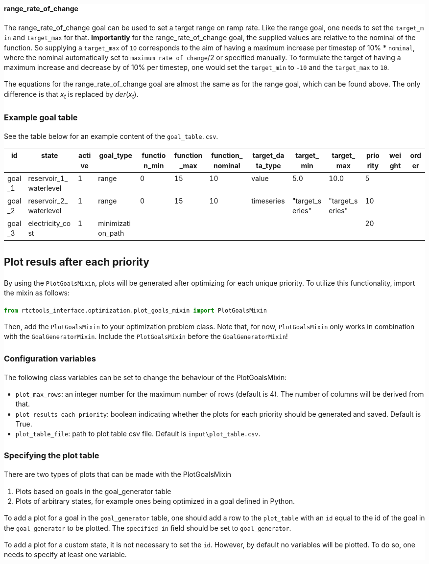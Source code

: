 
#### range_rate_of_change
The range_rate_of_change goal can be used to set a target range on ramp rate. Like the range goal, one needs to set the `target_min` and `target_max` for that. **Importantly** for the range_rate_of_change goal, the supplied values are relative to the nominal of the function. So supplying a `target_max` of `10` corresponds to the aim of having a maximum increase per timestep of 10% * `nominal`, where the nominal automatically set to `maximum rate of change`/2 or specified manually. To formulate the target of having a maximum increase and decrease by of 10% per timestep, one would set the `target_min` to `-10` and the `target_max` to `10`.

The equations for the range_rate_of_change goal are almost the same as for the range goal, which can be found above. The only difference is that $x_t$ is replaced by $der(x_t)$.

### Example goal table
See the table below for an example content of the `goal_table.csv`.

| id     | state | active | goal_type    | function_min | function_max | function_nominal | target_data_type | target_min | target_max | priority | weight | order |
|--------|-------|--------|--------------|--------------|--------------|------------------|------------------|------------|------------|----------|--------|-------|
| goal_1 | reservoir_1_waterlevel     | 1      | range        | 0            | 15           | 10               | value            | 5.0        | 10.0       | 5       |        |       |
| goal_2 | reservoir_2_waterlevel     | 1      | range        | 0            | 15           | 10               | timeseries            | "target_series"        | "target_series"       | 10       |        |       |
| goal_3 | electricity_cost     | 1      | minimization_path |              |              |                  |                  |            |            | 20       |        |       |

## Plot resuls after each priority
By using the `PlotGoalsMixin`, plots will be generated after optimizing for each unique priority. To utilize this functionality, import the mixin as follows:
```python
from rtctools_interface.optimization.plot_goals_mixin import PlotGoalsMixin
```
Then, add the `PlotGoalsMixin` to your optimization problem class. Note that, for now, `PlotGoalsMixin` only works in combination with the `GoalGeneratorMixin`. Include the `PlotGoalsMixin` before the `GoalGeneratorMixin`!

### Configuration variables
The following class variables can be set to change the behaviour of the PlotGoalsMixin:
- `plot_max_rows`: an integer number for the maximum number of rows (default is 4). The number of columns will be derived from that.
- `plot_results_each_priority`: boolean indicating whether the plots for each priority should be generated and saved. Default is True.
- `plot_table_file`: path to plot table csv file. Default is `input\plot_table.csv`.

### Specifying the plot table
There are two types of plots that can be made with the PlotGoalsMixin
1. Plots based on goals in the goal_generator table
2. Plots of arbitrary states, for example ones being optimized in a goal defined in Python.

To add a plot for a goal in the `goal_generator` table, one should add a row to the `plot_table` with an `id` equal to the id of the goal in the `goal_generator` to be plotted. The `specified_in` field should be set to `goal_generator`.

To add a plot for a custom state, it is not necessary to set the `id`. However, by default no variables will be plotted. To do so, one needs to specify at least one variable.
